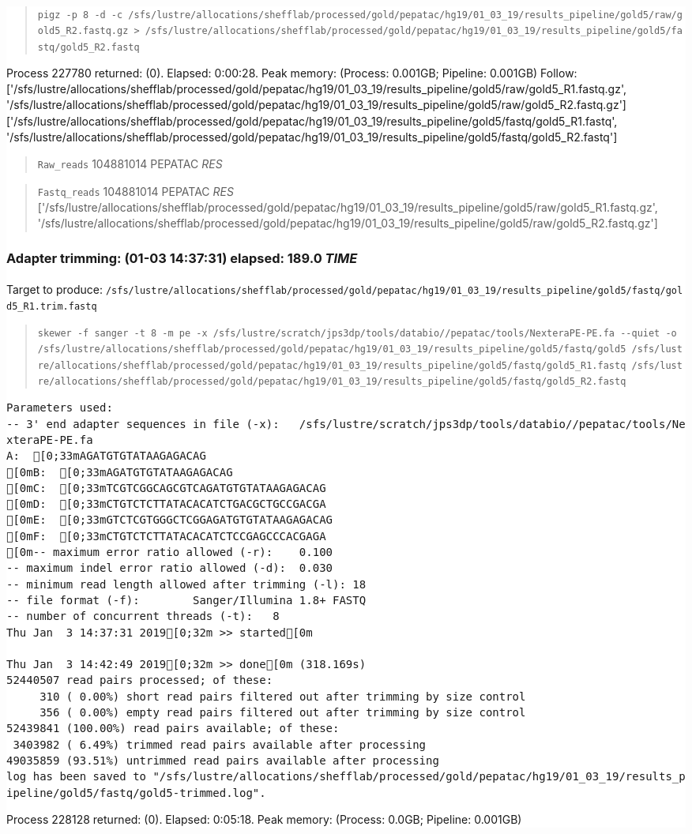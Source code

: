 > `pigz -p 8 -d -c /sfs/lustre/allocations/shefflab/processed/gold/pepatac/hg19/01_03_19/results_pipeline/gold5/raw/gold5_R2.fastq.gz > /sfs/lustre/allocations/shefflab/processed/gold/pepatac/hg19/01_03_19/results_pipeline/gold5/fastq/gold5_R2.fastq`

<pre>
</pre>
Process 227780 returned: (0). Elapsed: 0:00:28. Peak memory: (Process: 0.001GB; Pipeline: 0.001GB)
Follow:
['/sfs/lustre/allocations/shefflab/processed/gold/pepatac/hg19/01_03_19/results_pipeline/gold5/raw/gold5_R1.fastq.gz', '/sfs/lustre/allocations/shefflab/processed/gold/pepatac/hg19/01_03_19/results_pipeline/gold5/raw/gold5_R2.fastq.gz']
['/sfs/lustre/allocations/shefflab/processed/gold/pepatac/hg19/01_03_19/results_pipeline/gold5/fastq/gold5_R1.fastq', '/sfs/lustre/allocations/shefflab/processed/gold/pepatac/hg19/01_03_19/results_pipeline/gold5/fastq/gold5_R2.fastq']

> `Raw_reads`	104881014	PEPATAC	_RES_

> `Fastq_reads`	104881014	PEPATAC	_RES_
['/sfs/lustre/allocations/shefflab/processed/gold/pepatac/hg19/01_03_19/results_pipeline/gold5/raw/gold5_R1.fastq.gz', '/sfs/lustre/allocations/shefflab/processed/gold/pepatac/hg19/01_03_19/results_pipeline/gold5/raw/gold5_R2.fastq.gz']

### Adapter trimming:  (01-03 14:37:31) elapsed: 189.0 _TIME_


Target to produce: `/sfs/lustre/allocations/shefflab/processed/gold/pepatac/hg19/01_03_19/results_pipeline/gold5/fastq/gold5_R1.trim.fastq`


> `skewer -f sanger -t 8 -m pe -x /sfs/lustre/scratch/jps3dp/tools/databio//pepatac/tools/NexteraPE-PE.fa --quiet -o /sfs/lustre/allocations/shefflab/processed/gold/pepatac/hg19/01_03_19/results_pipeline/gold5/fastq/gold5 /sfs/lustre/allocations/shefflab/processed/gold/pepatac/hg19/01_03_19/results_pipeline/gold5/fastq/gold5_R1.fastq /sfs/lustre/allocations/shefflab/processed/gold/pepatac/hg19/01_03_19/results_pipeline/gold5/fastq/gold5_R2.fastq`

<pre>
Parameters used:
-- 3' end adapter sequences in file (-x):	/sfs/lustre/scratch/jps3dp/tools/databio//pepatac/tools/NexteraPE-PE.fa
A:	[0;33mAGATGTGTATAAGAGACAG
[0mB:	[0;33mAGATGTGTATAAGAGACAG
[0mC:	[0;33mTCGTCGGCAGCGTCAGATGTGTATAAGAGACAG
[0mD:	[0;33mCTGTCTCTTATACACATCTGACGCTGCCGACGA
[0mE:	[0;33mGTCTCGTGGGCTCGGAGATGTGTATAAGAGACAG
[0mF:	[0;33mCTGTCTCTTATACACATCTCCGAGCCCACGAGA
[0m-- maximum error ratio allowed (-r):	0.100
-- maximum indel error ratio allowed (-d):	0.030
-- minimum read length allowed after trimming (-l):	18
-- file format (-f):		Sanger/Illumina 1.8+ FASTQ 
-- number of concurrent threads (-t):	8
Thu Jan  3 14:37:31 2019[0;32m >> started[0m

Thu Jan  3 14:42:49 2019[0;32m >> done[0m (318.169s)
52440507 read pairs processed; of these:
     310 ( 0.00%) short read pairs filtered out after trimming by size control
     356 ( 0.00%) empty read pairs filtered out after trimming by size control
52439841 (100.00%) read pairs available; of these:
 3403982 ( 6.49%) trimmed read pairs available after processing
49035859 (93.51%) untrimmed read pairs available after processing
log has been saved to "/sfs/lustre/allocations/shefflab/processed/gold/pepatac/hg19/01_03_19/results_pipeline/gold5/fastq/gold5-trimmed.log".
</pre>
Process 228128 returned: (0). Elapsed: 0:05:18. Peak memory: (Process: 0.0GB; Pipeline: 0.001GB)
